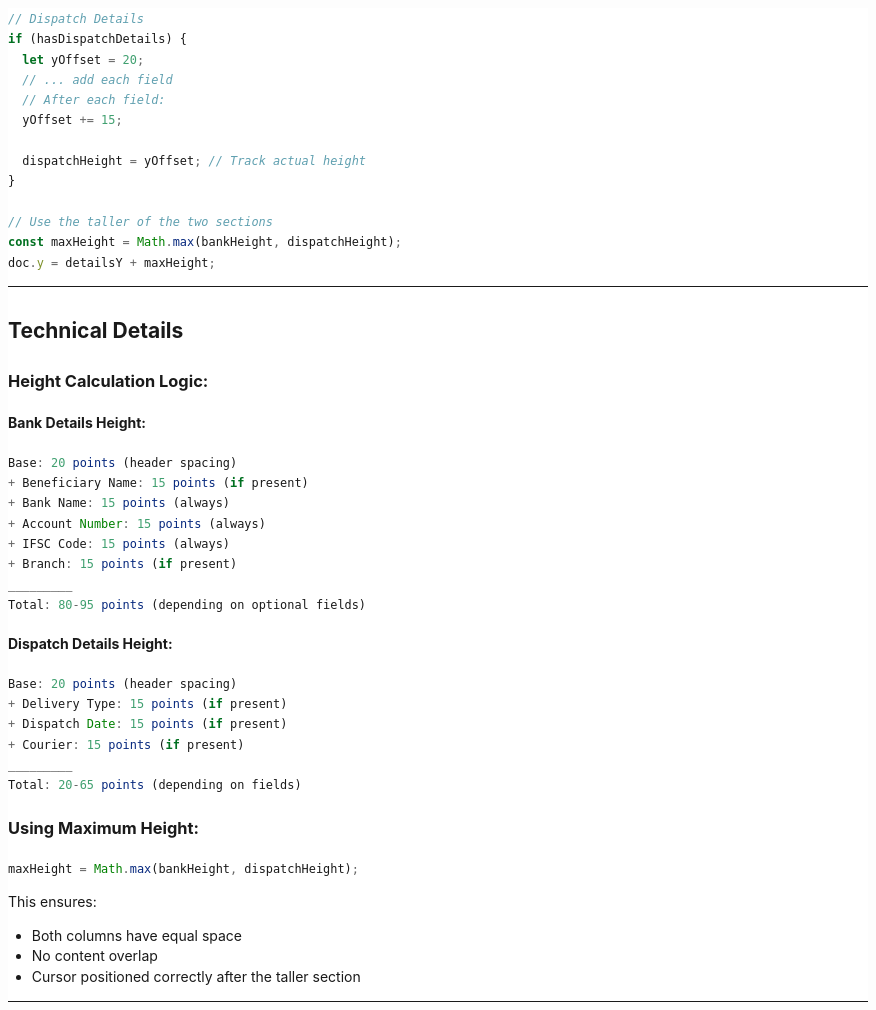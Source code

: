```javascript
// Dispatch Details
if (hasDispatchDetails) {
  let yOffset = 20;
  // ... add each field
  // After each field:
  yOffset += 15;
  
  dispatchHeight = yOffset; // Track actual height
}

// Use the taller of the two sections
const maxHeight = Math.max(bankHeight, dispatchHeight);
doc.y = detailsY + maxHeight;
```

---

## Technical Details

### Height Calculation Logic:

#### Bank Details Height:
```javascript
Base: 20 points (header spacing)
+ Beneficiary Name: 15 points (if present)
+ Bank Name: 15 points (always)
+ Account Number: 15 points (always)
+ IFSC Code: 15 points (always)
+ Branch: 15 points (if present)
_________
Total: 80-95 points (depending on optional fields)
```

#### Dispatch Details Height:
```javascript
Base: 20 points (header spacing)
+ Delivery Type: 15 points (if present)
+ Dispatch Date: 15 points (if present)
+ Courier: 15 points (if present)
_________
Total: 20-65 points (depending on fields)
```

### Using Maximum Height:
```javascript
maxHeight = Math.max(bankHeight, dispatchHeight);
```

This ensures:
- Both columns have equal space
- No content overlap
- Cursor positioned correctly after the taller section

---